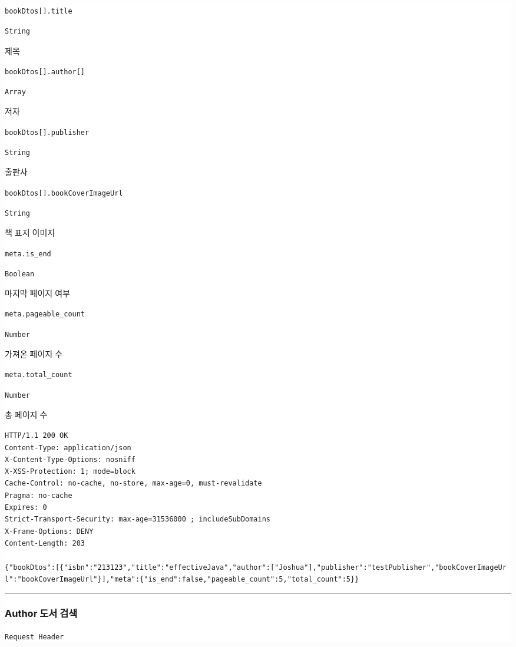 `bookDtos[].title`

`String`

제목

`bookDtos[].author[]`

`Array`

저자

`bookDtos[].publisher`

`String`

출판사

`bookDtos[].bookCoverImageUrl`

`String`

책 표지 이미지

`meta.is_end`

`Boolean`

마지막 페이지 여부

`meta.pageable_count`

`Number`

가져온 페이지 수

`meta.total_count`

`Number`

총 페이지 수

    HTTP/1.1 200 OK
    Content-Type: application/json
    X-Content-Type-Options: nosniff
    X-XSS-Protection: 1; mode=block
    Cache-Control: no-cache, no-store, max-age=0, must-revalidate
    Pragma: no-cache
    Expires: 0
    Strict-Transport-Security: max-age=31536000 ; includeSubDomains
    X-Frame-Options: DENY
    Content-Length: 203
    
    {"bookDtos":[{"isbn":"213123","title":"effectiveJava","author":["Joshua"],"publisher":"testPublisher","bookCoverImageUrl":"bookCoverImageUrl"}],"meta":{"is_end":false,"pageable_count":5,"total_count":5}}

* * *

### Author 도서 검색

`Request Header`
